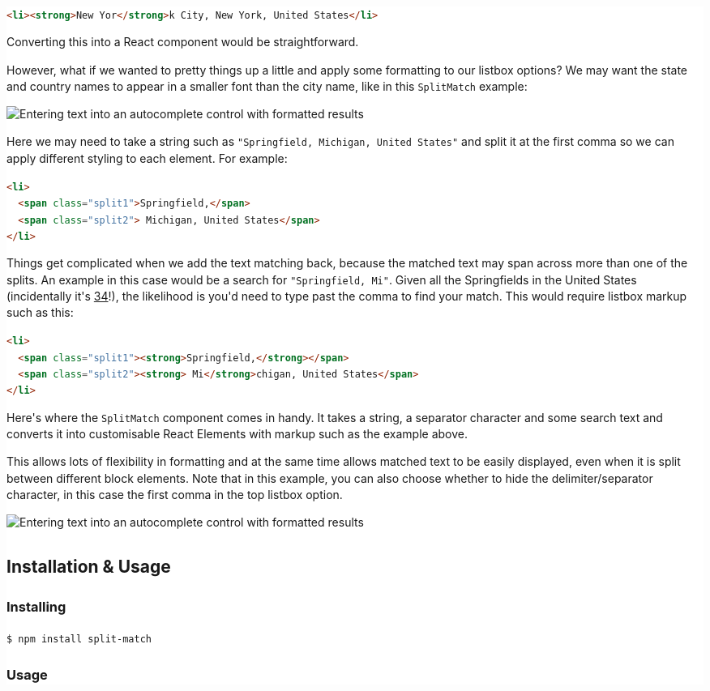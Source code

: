 ```html
<li><strong>New Yor</strong>k City, New York, United States</li>
```
Converting this into a React component would be straightforward.

However, what if we wanted to pretty things up a little and apply some formatting to our listbox options? We may want the state and country names to appear in a smaller font than the city name, like in this `SplitMatch` example:

![Entering text into an autocomplete control with formatted results](https://github.com/tomsouthall/split-match/raw/main/media/autocomplete2.gif)

Here we may need to take a string such as `"Springfield, Michigan, United States"` and split it at the first comma so we can apply different styling to each element. For example:

```html
<li>
  <span class="split1">Springfield,</span>
  <span class="split2"> Michigan, United States</span>
</li>
```

Things get complicated when we add the text matching back, because the matched text may span across more than one of the splits. An example in this case would be a search for `"Springfield, Mi"`. Given all the Springfields in the United States (incidentally it's [34](https://en.wikipedia.org/wiki/Springfield_(toponym))!), the likelihood is you'd need to type past the comma to find your match. This would require listbox markup such as this:


```html
<li>
  <span class="split1"><strong>Springfield,</strong></span>
  <span class="split2"><strong> Mi</strong>chigan, United States</span>
</li>
```

Here's where the `SplitMatch` component comes in handy. It takes a string, a separator character and some search text and converts it into customisable React Elements with markup such as the example above.

This allows lots of flexibility in formatting and at the same time allows matched text to be easily displayed, even when it is split between different block elements. Note that in this example, you can also choose whether to hide the delimiter/separator character, in this case the first comma in the top listbox option.

![Entering text into an autocomplete control with formatted results](https://github.com/tomsouthall/split-match/raw/main/media/autocomplete3.gif)

## Installation &amp; Usage

### Installing

```bash
$ npm install split-match
```

### Usage
